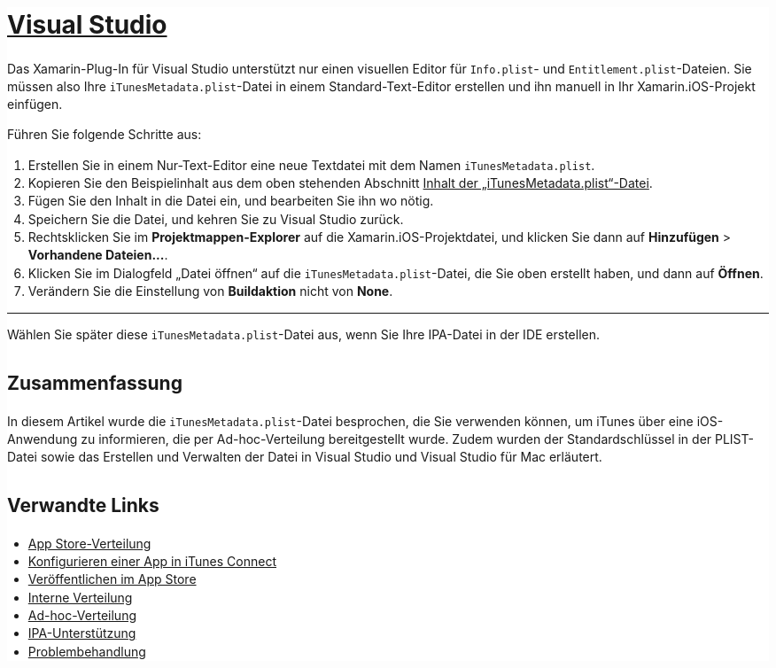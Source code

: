 # <a name="visual-studiotabvswin"></a>[Visual Studio](#tab/vswin)

Das Xamarin-Plug-In für Visual Studio unterstützt nur einen visuellen Editor für `Info.plist`- und `Entitlement.plist`-Dateien. Sie müssen also Ihre `iTunesMetadata.plist`-Datei in einem Standard-Text-Editor erstellen und ihn manuell in Ihr Xamarin.iOS-Projekt einfügen.

Führen Sie folgende Schritte aus:

1. Erstellen Sie in einem Nur-Text-Editor eine neue Textdatei mit dem Namen `iTunesMetadata.plist`.
2. Kopieren Sie den Beispielinhalt aus dem oben stehenden Abschnitt [Inhalt der „iTunesMetadata.plist“-Datei](#iTunesMetadata_contents).
3. Fügen Sie den Inhalt in die Datei ein, und bearbeiten Sie ihn wo nötig.
4. Speichern Sie die Datei, und kehren Sie zu Visual Studio zurück.
5. Rechtsklicken Sie im **Projektmappen-Explorer** auf die Xamarin.iOS-Projektdatei, und klicken Sie dann auf **Hinzufügen** > **Vorhandene Dateien...**.
6. Klicken Sie im Dialogfeld „Datei öffnen“ auf die `iTunesMetadata.plist`-Datei, die Sie oben erstellt haben, und dann auf **Öffnen**.
7. Verändern Sie die Einstellung von **Buildaktion** nicht von **None**.

-----

Wählen Sie später diese `iTunesMetadata.plist`-Datei aus, wenn Sie Ihre IPA-Datei in der IDE erstellen.

## <a name="summary"></a>Zusammenfassung

In diesem Artikel wurde die `iTunesMetadata.plist`-Datei besprochen, die Sie verwenden können, um iTunes über eine iOS-Anwendung zu informieren, die per Ad-hoc-Verteilung bereitgestellt wurde. Zudem wurden der Standardschlüssel in der PLIST-Datei sowie das Erstellen und Verwalten der Datei in Visual Studio und Visual Studio für Mac erläutert.

## <a name="related-links"></a>Verwandte Links

- [App Store-Verteilung](~/ios/deploy-test/app-distribution/app-store-distribution/index.md)
- [Konfigurieren einer App in iTunes Connect](~/ios/deploy-test/app-distribution/app-store-distribution/itunesconnect.md)
- [Veröffentlichen im App Store](~/ios/deploy-test/app-distribution/app-store-distribution/publishing-to-the-app-store.md)
- [Interne Verteilung](~/ios/deploy-test/app-distribution/in-house-distribution.md)
- [Ad-hoc-Verteilung](~/ios/deploy-test/app-distribution/ad-hoc-distribution.md)
- [IPA-Unterstützung](~/ios/deploy-test/app-distribution/ipa-support.md)
- [Problembehandlung](~/ios/deploy-test/troubleshooting.md)
